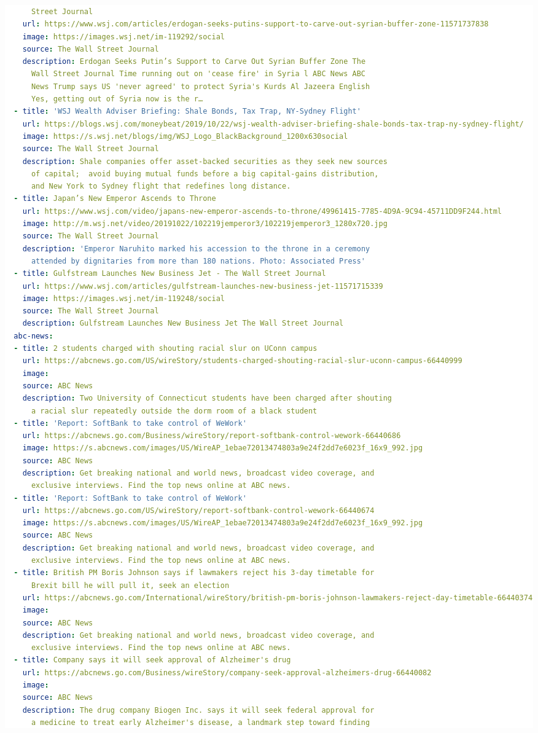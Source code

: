 ```yaml
      Street Journal
    url: https://www.wsj.com/articles/erdogan-seeks-putins-support-to-carve-out-syrian-buffer-zone-11571737838
    image: https://images.wsj.net/im-119292/social
    source: The Wall Street Journal
    description: Erdogan Seeks Putin’s Support to Carve Out Syrian Buffer Zone The
      Wall Street Journal Time running out on 'cease fire' in Syria l ABC News ABC
      News Trump says US 'never agreed' to protect Syria's Kurds Al Jazeera English
      Yes, getting out of Syria now is the r…
  - title: 'WSJ Wealth Adviser Briefing: Shale Bonds, Tax Trap, NY-Sydney Flight'
    url: https://blogs.wsj.com/moneybeat/2019/10/22/wsj-wealth-adviser-briefing-shale-bonds-tax-trap-ny-sydney-flight/
    image: https://s.wsj.net/blogs/img/WSJ_Logo_BlackBackground_1200x630social
    source: The Wall Street Journal
    description: Shale companies offer asset-backed securities as they seek new sources
      of capital;  avoid buying mutual funds before a big capital-gains distribution,
      and New York to Sydney flight that redefines long distance.
  - title: Japan’s New Emperor Ascends to Throne
    url: https://www.wsj.com/video/japans-new-emperor-ascends-to-throne/49961415-7785-4D9A-9C94-45711DD9F244.html
    image: http://m.wsj.net/video/20191022/102219jemperor3/102219jemperor3_1280x720.jpg
    source: The Wall Street Journal
    description: 'Emperor Naruhito marked his accession to the throne in a ceremony
      attended by dignitaries from more than 180 nations. Photo: Associated Press'
  - title: Gulfstream Launches New Business Jet - The Wall Street Journal
    url: https://www.wsj.com/articles/gulfstream-launches-new-business-jet-11571715339
    image: https://images.wsj.net/im-119248/social
    source: The Wall Street Journal
    description: Gulfstream Launches New Business Jet The Wall Street Journal
  abc-news:
  - title: 2 students charged with shouting racial slur on UConn campus
    url: https://abcnews.go.com/US/wireStory/students-charged-shouting-racial-slur-uconn-campus-66440999
    image: 
    source: ABC News
    description: Two University of Connecticut students have been charged after shouting
      a racial slur repeatedly outside the dorm room of a black student
  - title: 'Report: SoftBank to take control of WeWork'
    url: https://abcnews.go.com/Business/wireStory/report-softbank-control-wework-66440686
    image: https://s.abcnews.com/images/US/WireAP_1ebae72013474803a9e24f2dd7e6023f_16x9_992.jpg
    source: ABC News
    description: Get breaking national and world news, broadcast video coverage, and
      exclusive interviews. Find the top news online at ABC news.
  - title: 'Report: SoftBank to take control of WeWork'
    url: https://abcnews.go.com/US/wireStory/report-softbank-control-wework-66440674
    image: https://s.abcnews.com/images/US/WireAP_1ebae72013474803a9e24f2dd7e6023f_16x9_992.jpg
    source: ABC News
    description: Get breaking national and world news, broadcast video coverage, and
      exclusive interviews. Find the top news online at ABC news.
  - title: British PM Boris Johnson says if lawmakers reject his 3-day timetable for
      Brexit bill he will pull it, seek an election
    url: https://abcnews.go.com/International/wireStory/british-pm-boris-johnson-lawmakers-reject-day-timetable-66440374
    image: 
    source: ABC News
    description: Get breaking national and world news, broadcast video coverage, and
      exclusive interviews. Find the top news online at ABC news.
  - title: Company says it will seek approval of Alzheimer's drug
    url: https://abcnews.go.com/Business/wireStory/company-seek-approval-alzheimers-drug-66440082
    image: 
    source: ABC News
    description: The drug company Biogen Inc. says it will seek federal approval for
      a medicine to treat early Alzheimer's disease, a landmark step toward finding
```